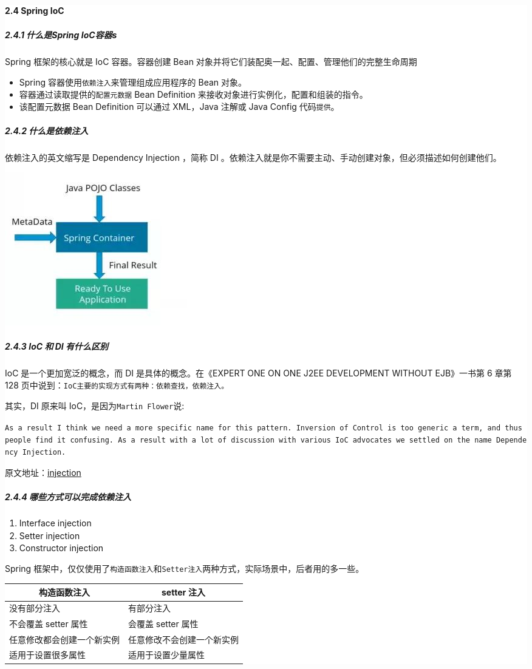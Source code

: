 #### 2.4 Spring IoC

##### 2.4.1 什么是Spring IoC容器s

Spring 框架的核心就是 IoC 容器。容器创建 Bean 对象并将它们装配奥一起、配置、管理他们的完整生命周期

- Spring 容器使用`依赖注入`来管理组成应用程序的 Bean 对象。
- 容器通过读取提供的`配置元数据` Bean Definition 来接收对象进行实例化，配置和组装的指令。
- 该配置元数据 Bean Definition 可以通过 XML，Java 注解或 Java Config 代码`提供`。

##### 2.4.2 什么是依赖注入

依赖注入的英文缩写是 Dependency Injection ，简称 DI 。依赖注入就是你不需要主动、手动创建对象，但必须描述如何创建他们。

![di](../../images/interview/ioc.jpg)

##### 2.4.3 IoC 和 DI 有什么区别

IoC 是一个更加宽泛的概念，而 DI 是具体的概念。在《EXPERT ONE ON ONE J2EE DEVELOPMENT WITHOUT EJB》一书第 6 章第 128 页中说到：`IoC主要的实现方式有两种：依赖查找，依赖注入。`

其实，DI 原来叫 IoC，是因为`Martin Flower`说:

`As a result I think we need a more specific name for this pattern. Inversion of Control is too generic a term, and thus people find it confusing. As a result with a lot of discussion with various IoC advocates we settled on the name Dependency Injection.`

原文地址：[injection](https://martinfowler.com/articles/injection.html)

##### 2.4.4 哪些方式可以完成依赖注入

1. Interface injection
2. Setter injection
3. Constructor injection

Spring 框架中，仅仅使用了`构造函数注入`和`Setter注入`两种方式，实际场景中，后者用的多一些。

| 构造函数注入               | setter 注入                |
| -------------------------- | -------------------------- |
| 没有部分注入               | 有部分注入                 |
| 不会覆盖 setter 属性       | 会覆盖 setter 属性         |
| 任意修改都会创建一个新实例 | 任意修改不会创建一个新实例 |
| 适用于设置很多属性         | 适用于设置少量属性         |
